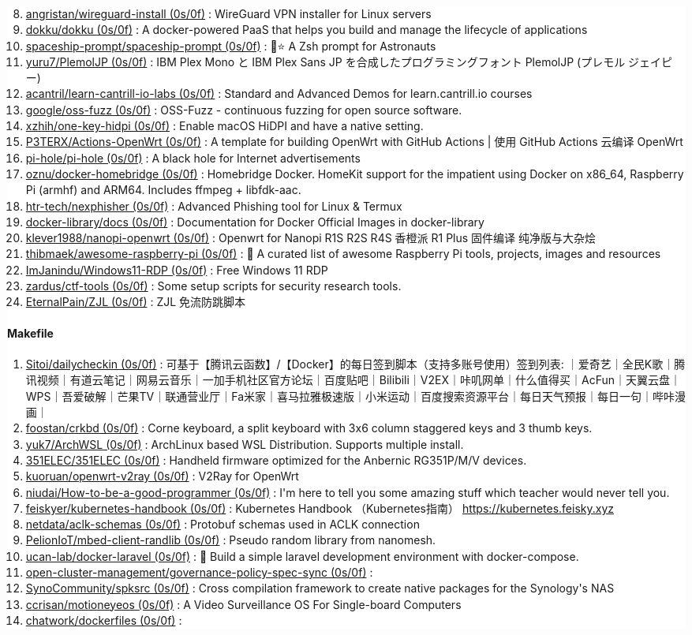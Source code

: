 8. [angristan/wireguard-install (0s/0f)](https://github.com/angristan/wireguard-install) : WireGuard VPN installer for Linux servers
9. [dokku/dokku (0s/0f)](https://github.com/dokku/dokku) : A docker-powered PaaS that helps you build and manage the lifecycle of applications
10. [spaceship-prompt/spaceship-prompt (0s/0f)](https://github.com/spaceship-prompt/spaceship-prompt) : 🚀⭐ A Zsh prompt for Astronauts
11. [yuru7/PlemolJP (0s/0f)](https://github.com/yuru7/PlemolJP) : IBM Plex Mono と IBM Plex Sans JP を合成したプログラミングフォント PlemolJP (プレモル ジェイピー)
12. [acantril/learn-cantrill-io-labs (0s/0f)](https://github.com/acantril/learn-cantrill-io-labs) : Standard and Advanced Demos for learn.cantrill.io courses
13. [google/oss-fuzz (0s/0f)](https://github.com/google/oss-fuzz) : OSS-Fuzz - continuous fuzzing for open source software.
14. [xzhih/one-key-hidpi (0s/0f)](https://github.com/xzhih/one-key-hidpi) : Enable macOS HiDPI and have a native setting.
15. [P3TERX/Actions-OpenWrt (0s/0f)](https://github.com/P3TERX/Actions-OpenWrt) : A template for building OpenWrt with GitHub Actions | 使用 GitHub Actions 云编译 OpenWrt
16. [pi-hole/pi-hole (0s/0f)](https://github.com/pi-hole/pi-hole) : A black hole for Internet advertisements
17. [oznu/docker-homebridge (0s/0f)](https://github.com/oznu/docker-homebridge) : Homebridge Docker. HomeKit support for the impatient using Docker on x86_64, Raspberry Pi (armhf) and ARM64. Includes ffmpeg + libfdk-aac.
18. [htr-tech/nexphisher (0s/0f)](https://github.com/htr-tech/nexphisher) : Advanced Phishing tool for Linux & Termux
19. [docker-library/docs (0s/0f)](https://github.com/docker-library/docs) : Documentation for Docker Official Images in docker-library
20. [klever1988/nanopi-openwrt (0s/0f)](https://github.com/klever1988/nanopi-openwrt) : Openwrt for Nanopi R1S R2S R4S 香橙派 R1 Plus 固件编译 纯净版与大杂烩
21. [thibmaek/awesome-raspberry-pi (0s/0f)](https://github.com/thibmaek/awesome-raspberry-pi) : 📝 A curated list of awesome Raspberry Pi tools, projects, images and resources
22. [ImJanindu/Windows11-RDP (0s/0f)](https://github.com/ImJanindu/Windows11-RDP) : Free Windows 11 RDP
23. [zardus/ctf-tools (0s/0f)](https://github.com/zardus/ctf-tools) : Some setup scripts for security research tools.
24. [EternalPain/ZJL (0s/0f)](https://github.com/EternalPain/ZJL) : ZJL 免流防跳脚本

#### Makefile
1. [Sitoi/dailycheckin (0s/0f)](https://github.com/Sitoi/dailycheckin) : 可基于【腾讯云函数】/【Docker】的每日签到脚本（支持多账号使用）签到列表: ｜爱奇艺｜全民K歌｜腾讯视频｜有道云笔记｜网易云音乐｜一加手机社区官方论坛｜百度贴吧｜Bilibili｜V2EX｜咔叽网单｜什么值得买｜AcFun｜天翼云盘｜WPS｜吾爱破解｜芒果TV｜联通营业厅｜Fa米家｜喜马拉雅极速版｜小米运动｜百度搜索资源平台｜每日天气预报｜每日一句｜哔咔漫画｜
2. [foostan/crkbd (0s/0f)](https://github.com/foostan/crkbd) : Corne keyboard, a split keyboard with 3x6 column staggered keys and 3 thumb keys.
3. [yuk7/ArchWSL (0s/0f)](https://github.com/yuk7/ArchWSL) : ArchLinux based WSL Distribution. Supports multiple install.
4. [351ELEC/351ELEC (0s/0f)](https://github.com/351ELEC/351ELEC) : Handheld firmware optimized for the Anbernic RG351P/M/V devices.
5. [kuoruan/openwrt-v2ray (0s/0f)](https://github.com/kuoruan/openwrt-v2ray) : V2Ray for OpenWrt
6. [niudai/How-to-be-a-good-programmer (0s/0f)](https://github.com/niudai/How-to-be-a-good-programmer) : I'm here to tell you some amazing stuff which teacher would never tell you.
7. [feiskyer/kubernetes-handbook (0s/0f)](https://github.com/feiskyer/kubernetes-handbook) : Kubernetes Handbook （Kubernetes指南） https://kubernetes.feisky.xyz
8. [netdata/aclk-schemas (0s/0f)](https://github.com/netdata/aclk-schemas) : Protobuf schemas used in ACLK connection
9. [PelionIoT/mbed-client-randlib (0s/0f)](https://github.com/PelionIoT/mbed-client-randlib) : Pseudo random library from nanomesh.
10. [ucan-lab/docker-laravel (0s/0f)](https://github.com/ucan-lab/docker-laravel) : 🐳 Build a simple laravel development environment with docker-compose.
11. [open-cluster-management/governance-policy-spec-sync (0s/0f)](https://github.com/open-cluster-management/governance-policy-spec-sync) : 
12. [SynoCommunity/spksrc (0s/0f)](https://github.com/SynoCommunity/spksrc) : Cross compilation framework to create native packages for the Synology's NAS
13. [ccrisan/motioneyeos (0s/0f)](https://github.com/ccrisan/motioneyeos) : A Video Surveillance OS For Single-board Computers
14. [chatwork/dockerfiles (0s/0f)](https://github.com/chatwork/dockerfiles) : 